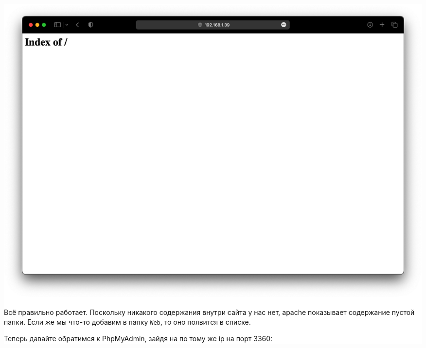 ![Работающий Apache сервер](images/Apache.png)

Всё правильно работает. Поскольку никакого содержания внутри сайта у нас нет, apache показывает содержание пустой папки. Если же мы что-то добавим в папку `Web`, то оно появится в списке.

Теперь давайте обратимся к PhpMyAdmin, зайдя на по тому же ip на порт 3360:

